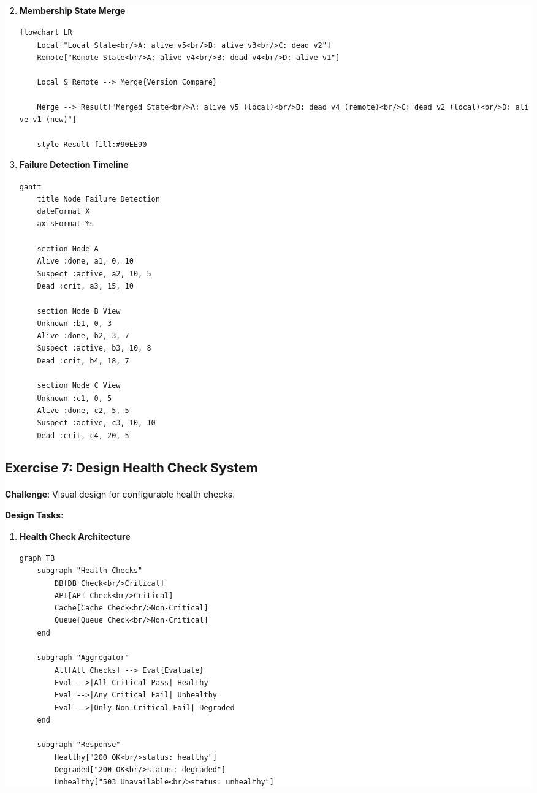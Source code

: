 2. **Membership State Merge**
   ```mermaid
   flowchart LR
       Local["Local State<br/>A: alive v5<br/>B: alive v3<br/>C: dead v2"]
       Remote["Remote State<br/>A: alive v4<br/>B: dead v4<br/>D: alive v1"]
       
       Local & Remote --> Merge{Version Compare}
       
       Merge --> Result["Merged State<br/>A: alive v5 (local)<br/>B: dead v4 (remote)<br/>C: dead v2 (local)<br/>D: alive v1 (new)"]
       
       style Result fill:#90EE90
   ```

3. **Failure Detection Timeline**
   ```mermaid
   gantt
       title Node Failure Detection
       dateFormat X
       axisFormat %s
       
       section Node A
       Alive :done, a1, 0, 10
       Suspect :active, a2, 10, 5
       Dead :crit, a3, 15, 10
       
       section Node B View
       Unknown :b1, 0, 3
       Alive :done, b2, 3, 7
       Suspect :active, b3, 10, 8
       Dead :crit, b4, 18, 7
       
       section Node C View
       Unknown :c1, 0, 5
       Alive :done, c2, 5, 5
       Suspect :active, c3, 10, 10
       Dead :crit, c4, 20, 5
   ```

## Exercise 7: Design Health Check System

**Challenge**: Visual design for configurable health checks.

**Design Tasks**:

1. **Health Check Architecture**
   ```mermaid
   graph TB
       subgraph "Health Checks"
           DB[DB Check<br/>Critical]
           API[API Check<br/>Critical]
           Cache[Cache Check<br/>Non-Critical]
           Queue[Queue Check<br/>Non-Critical]
       end
       
       subgraph "Aggregator"
           All[All Checks] --> Eval{Evaluate}
           Eval -->|All Critical Pass| Healthy
           Eval -->|Any Critical Fail| Unhealthy
           Eval -->|Only Non-Critical Fail| Degraded
       end
       
       subgraph "Response"
           Healthy["200 OK<br/>status: healthy"]
           Degraded["200 OK<br/>status: degraded"]
           Unhealthy["503 Unavailable<br/>status: unhealthy"]
   ```